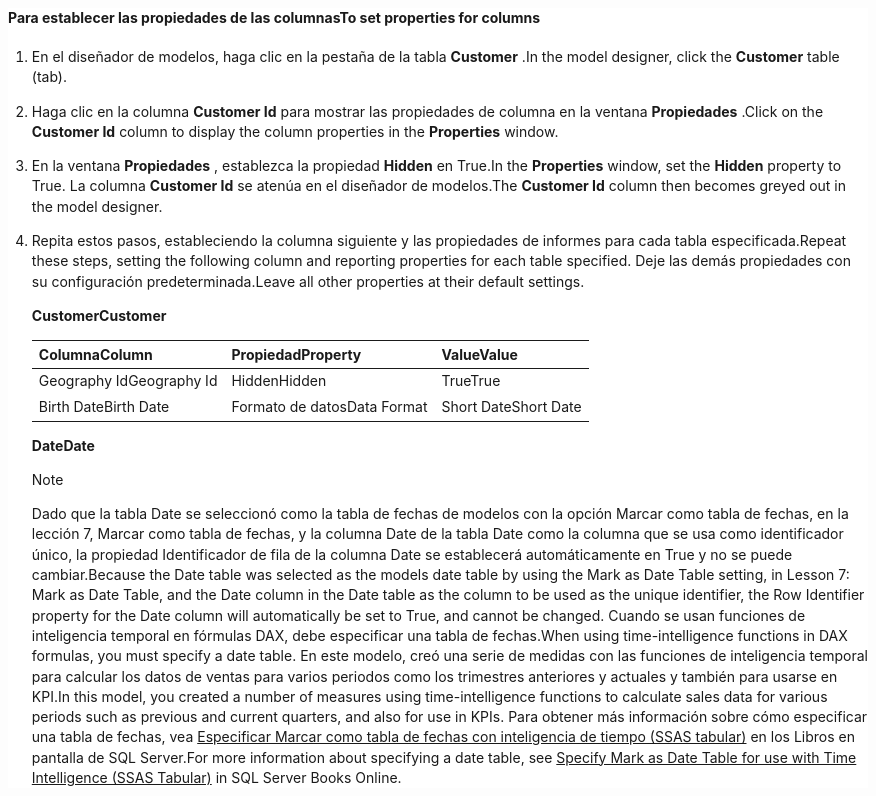 #### <a name="to-set-properties-for-columns"></a><span data-ttu-id="19f73-198">Para establecer las propiedades de las columnas</span><span class="sxs-lookup"><span data-stu-id="19f73-198">To set properties for columns</span></span>  
  
1.  <span data-ttu-id="19f73-199">En el diseñador de modelos, haga clic en la pestaña de la tabla **Customer** .</span><span class="sxs-lookup"><span data-stu-id="19f73-199">In the model designer, click the **Customer** table (tab).</span></span>  
  
2.  <span data-ttu-id="19f73-200">Haga clic en la columna **Customer Id** para mostrar las propiedades de columna en la ventana **Propiedades** .</span><span class="sxs-lookup"><span data-stu-id="19f73-200">Click on the **Customer Id** column to display the column properties in the **Properties** window.</span></span>  
  
3.  <span data-ttu-id="19f73-201">En la ventana **Propiedades** , establezca la propiedad **Hidden** en True.</span><span class="sxs-lookup"><span data-stu-id="19f73-201">In the **Properties** window, set the **Hidden** property to True.</span></span> <span data-ttu-id="19f73-202">La columna **Customer Id** se atenúa en el diseñador de modelos.</span><span class="sxs-lookup"><span data-stu-id="19f73-202">The **Customer Id** column then becomes greyed out in the model designer.</span></span>  
  
4.  <span data-ttu-id="19f73-203">Repita estos pasos, estableciendo la columna siguiente y las propiedades de informes para cada tabla especificada.</span><span class="sxs-lookup"><span data-stu-id="19f73-203">Repeat these steps, setting the following column and reporting properties for each table specified.</span></span> <span data-ttu-id="19f73-204">Deje las demás propiedades con su configuración predeterminada.</span><span class="sxs-lookup"><span data-stu-id="19f73-204">Leave all other properties at their default settings.</span></span>  
  
     <span data-ttu-id="19f73-205">**Customer**</span><span class="sxs-lookup"><span data-stu-id="19f73-205">**Customer**</span></span>  
  
    |<span data-ttu-id="19f73-206">Columna</span><span class="sxs-lookup"><span data-stu-id="19f73-206">Column</span></span>|<span data-ttu-id="19f73-207">Propiedad</span><span class="sxs-lookup"><span data-stu-id="19f73-207">Property</span></span>|<span data-ttu-id="19f73-208">Value</span><span class="sxs-lookup"><span data-stu-id="19f73-208">Value</span></span>|  
    |------------|--------------|-----------|  
    |<span data-ttu-id="19f73-209">Geography Id</span><span class="sxs-lookup"><span data-stu-id="19f73-209">Geography Id</span></span>|<span data-ttu-id="19f73-210">Hidden</span><span class="sxs-lookup"><span data-stu-id="19f73-210">Hidden</span></span>|<span data-ttu-id="19f73-211">True</span><span class="sxs-lookup"><span data-stu-id="19f73-211">True</span></span>|  
    |<span data-ttu-id="19f73-212">Birth Date</span><span class="sxs-lookup"><span data-stu-id="19f73-212">Birth Date</span></span>|<span data-ttu-id="19f73-213">Formato de datos</span><span class="sxs-lookup"><span data-stu-id="19f73-213">Data Format</span></span>|<span data-ttu-id="19f73-214">Short Date</span><span class="sxs-lookup"><span data-stu-id="19f73-214">Short Date</span></span>|  
  
     <span data-ttu-id="19f73-215">**Date**</span><span class="sxs-lookup"><span data-stu-id="19f73-215">**Date**</span></span>  
  
    > [!NOTE]  
    >  <span data-ttu-id="19f73-216">Dado que la tabla Date se seleccionó como la tabla de fechas de modelos con la opción Marcar como tabla de fechas, en la lección 7, Marcar como tabla de fechas, y la columna Date de la tabla Date como la columna que se usa como identificador único, la propiedad Identificador de fila de la columna Date se establecerá automáticamente en True y no se puede cambiar.</span><span class="sxs-lookup"><span data-stu-id="19f73-216">Because the Date table was selected as the models date table by using the Mark as Date Table setting, in Lesson 7: Mark as Date Table, and the Date column in the Date table as the column to be used as the unique identifier, the Row Identifier property for the Date column will automatically be set to True, and cannot be changed.</span></span> <span data-ttu-id="19f73-217">Cuando se usan funciones de inteligencia temporal en fórmulas DAX, debe especificar una tabla de fechas.</span><span class="sxs-lookup"><span data-stu-id="19f73-217">When using time-intelligence functions in DAX formulas, you must specify a date table.</span></span> <span data-ttu-id="19f73-218">En este modelo, creó una serie de medidas con las funciones de inteligencia temporal para calcular los datos de ventas para varios periodos como los trimestres anteriores y actuales y también para usarse en KPI.</span><span class="sxs-lookup"><span data-stu-id="19f73-218">In this model, you created a number of measures using time-intelligence functions to calculate sales data for various periods such as previous and current quarters, and also for use in KPIs.</span></span> <span data-ttu-id="19f73-219">Para obtener más información sobre cómo especificar una tabla de fechas, vea [Especificar Marcar como tabla de fechas con inteligencia de tiempo &#40;SSAS tabular&#41;](tabular-models/specify-mark-as-date-table-for-use-with-time-intelligence-ssas-tabular.md) en los Libros en pantalla de SQL Server.</span><span class="sxs-lookup"><span data-stu-id="19f73-219">For more information about specifying a date table, see [Specify Mark as Date Table for use with Time Intelligence &#40;SSAS Tabular&#41;](tabular-models/specify-mark-as-date-table-for-use-with-time-intelligence-ssas-tabular.md) in SQL Server Books Online.</span></span>  
  